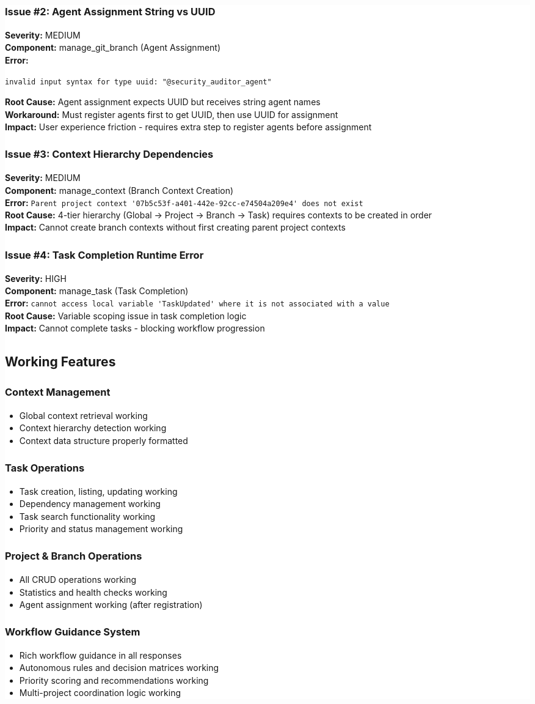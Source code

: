 ### Issue #2: Agent Assignment String vs UUID
**Severity:** MEDIUM  
**Component:** manage_git_branch (Agent Assignment)  
**Error:**
```  
invalid input syntax for type uuid: "@security_auditor_agent"
```
**Root Cause:** Agent assignment expects UUID but receives string agent names  
**Workaround:** Must register agents first to get UUID, then use UUID for assignment  
**Impact:** User experience friction - requires extra step to register agents before assignment

### Issue #3: Context Hierarchy Dependencies  
**Severity:** MEDIUM  
**Component:** manage_context (Branch Context Creation)  
**Error:** `Parent project context '07b5c53f-a401-442e-92cc-e74504a209e4' does not exist`  
**Root Cause:** 4-tier hierarchy (Global → Project → Branch → Task) requires contexts to be created in order  
**Impact:** Cannot create branch contexts without first creating parent project contexts

### Issue #4: Task Completion Runtime Error
**Severity:** HIGH  
**Component:** manage_task (Task Completion)  
**Error:** `cannot access local variable 'TaskUpdated' where it is not associated with a value`  
**Root Cause:** Variable scoping issue in task completion logic  
**Impact:** Cannot complete tasks - blocking workflow progression

## Working Features

### Context Management
- Global context retrieval working
- Context hierarchy detection working  
- Context data structure properly formatted

### Task Operations  
- Task creation, listing, updating working
- Dependency management working
- Task search functionality working
- Priority and status management working

### Project & Branch Operations
- All CRUD operations working
- Statistics and health checks working
- Agent assignment working (after registration)

### Workflow Guidance System
- Rich workflow guidance in all responses  
- Autonomous rules and decision matrices working
- Priority scoring and recommendations working
- Multi-project coordination logic working
